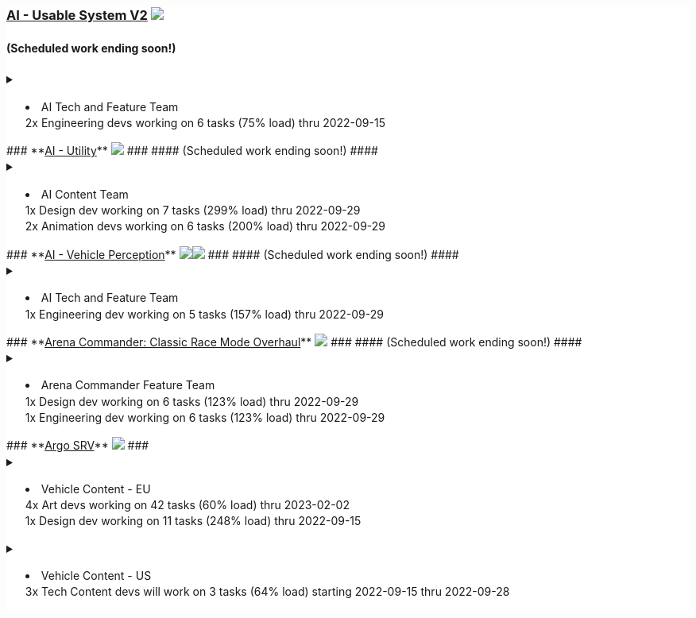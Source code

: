 ### **<a href="https://robertsspaceindustries.com/roadmap/progress-tracker/deliverables/oks76s96dlad7" target="_blank">AI - Usable System V2</a>** <span><img src="https://robertsspaceindustries.com/media/b9ka4ohfxyb1kr/source/StarCitizen_Square_LargeTrademark_White_Transparent.png"/></span> ###  
#### (Scheduled work ending soon!) ####  
<details><summary><ul><li>AI Tech and Feature Team <br/>
2x Engineering devs working on 6 tasks (75% load) thru 2022-09-15<br/>
</li></ul></summary></details>  
### **<a href="https://robertsspaceindustries.com/roadmap/progress-tracker/deliverables/q445d5pbdg4f4" target="_blank">AI - Utility</a>** <span><img src="https://robertsspaceindustries.com/media/z2vo2a613vja6r/source/Squadron42_White_Reserved_Transparent.png"/></span> ###  
#### (Scheduled work ending soon!) ####  
<details><summary><ul><li>AI Content Team <br/>
1x Design dev working on 7 tasks (299% load) thru 2022-09-29<br/>
2x Animation devs working on 6 tasks (200% load) thru 2022-09-29<br/>
</li></ul></summary></details>  
### **<a href="https://robertsspaceindustries.com/roadmap/progress-tracker/deliverables/5h1neak5nsaji" target="_blank">AI - Vehicle Perception</a>** <span><img src="https://robertsspaceindustries.com/media/b9ka4ohfxyb1kr/source/StarCitizen_Square_LargeTrademark_White_Transparent.png"/></span><span><img src="https://robertsspaceindustries.com/media/z2vo2a613vja6r/source/Squadron42_White_Reserved_Transparent.png"/></span> ###  
#### (Scheduled work ending soon!) ####  
<details><summary><ul><li>AI Tech and Feature Team <br/>
1x Engineering dev working on 5 tasks (157% load) thru 2022-09-29<br/>
</li></ul></summary></details>  
### **<a href="https://robertsspaceindustries.com/roadmap/progress-tracker/deliverables/eqzdy1v3dlsya" target="_blank">Arena Commander: Classic Race Mode Overhaul</a>** <span><img src="https://robertsspaceindustries.com/media/b9ka4ohfxyb1kr/source/StarCitizen_Square_LargeTrademark_White_Transparent.png"/></span> ###  
#### (Scheduled work ending soon!) ####  
<details><summary><ul><li>Arena Commander Feature Team <br/>
1x Design dev working on 6 tasks (123% load) thru 2022-09-29<br/>
1x Engineering dev working on 6 tasks (123% load) thru 2022-09-29<br/>
</li></ul></summary></details>  
### **<a href="https://robertsspaceindustries.com/roadmap/progress-tracker/deliverables/jqdwjyvaz1yuy" target="_blank">Argo SRV</a>** <span><img src="https://robertsspaceindustries.com/media/b9ka4ohfxyb1kr/source/StarCitizen_Square_LargeTrademark_White_Transparent.png"/></span> ###  
<details><summary><ul><li>Vehicle Content - EU <br/>
4x Art devs working on 42 tasks (60% load) thru 2023-02-02<br/>
1x Design dev working on 11 tasks (248% load) thru 2022-09-15<br/>
</li></ul></summary></details>  
<details><summary><ul><li>Vehicle Content - US <br/>
3x Tech Content devs will work on 3 tasks (64% load) starting 2022-09-15 thru 2022-09-28<br/>
</li></ul></summary></details>  